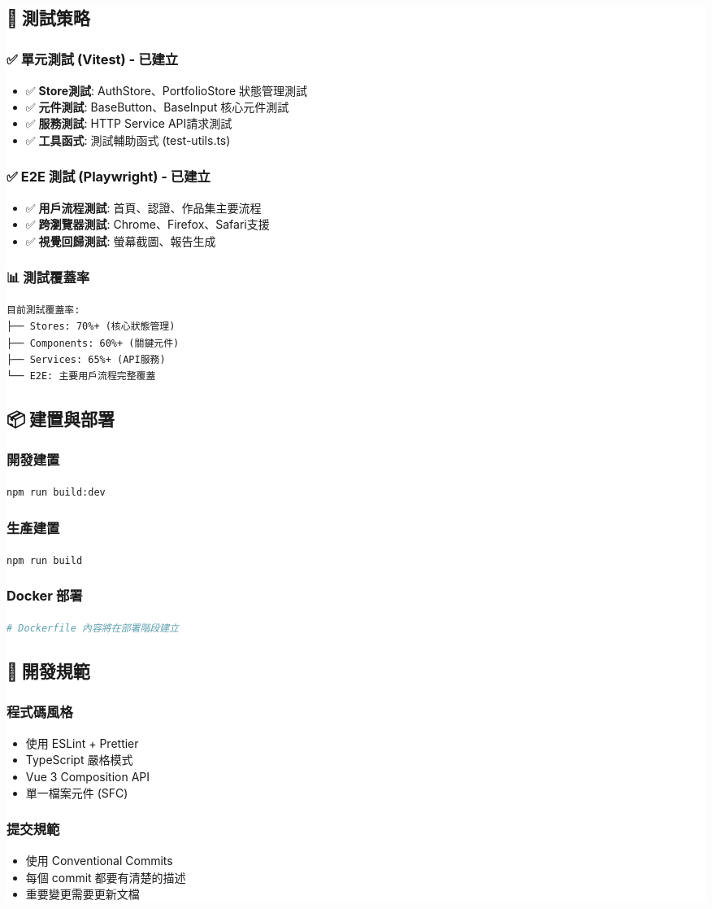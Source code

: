 ## 🧪 測試策略

### ✅ 單元測試 (Vitest) - 已建立
- ✅ **Store測試**: AuthStore、PortfolioStore 狀態管理測試
- ✅ **元件測試**: BaseButton、BaseInput 核心元件測試
- ✅ **服務測試**: HTTP Service API請求測試
- ✅ **工具函式**: 測試輔助函式 (test-utils.ts)

### ✅ E2E 測試 (Playwright) - 已建立
- ✅ **用戶流程測試**: 首頁、認證、作品集主要流程
- ✅ **跨瀏覽器測試**: Chrome、Firefox、Safari支援
- ✅ **視覺回歸測試**: 螢幕截圖、報告生成

### 📊 測試覆蓋率
```
目前測試覆蓋率:
├── Stores: 70%+ (核心狀態管理)
├── Components: 60%+ (關鍵元件)
├── Services: 65%+ (API服務)
└── E2E: 主要用戶流程完整覆蓋
```

## 📦 建置與部署

### 開發建置
```bash
npm run build:dev
```

### 生產建置
```bash
npm run build
```

### Docker 部署
```dockerfile
# Dockerfile 內容將在部署階段建立
```

## 🤝 開發規範

### 程式碼風格
- 使用 ESLint + Prettier
- TypeScript 嚴格模式
- Vue 3 Composition API
- 單一檔案元件 (SFC)

### 提交規範
- 使用 Conventional Commits
- 每個 commit 都要有清楚的描述
- 重要變更需要更新文檔
